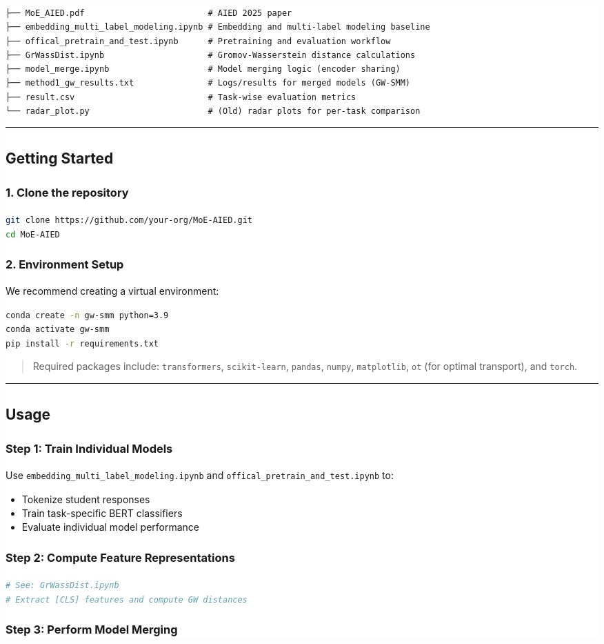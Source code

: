 ```
├── MoE_AIED.pdf                         # AIED 2025 paper
├── embedding_multi_label_modeling.ipynb # Embedding and multi-label modeling baseline
├── offical_pretrain_and_test.ipynb      # Pretraining and evaluation workflow
├── GrWassDist.ipynb                     # Gromov-Wasserstein distance calculations
├── model_merge.ipynb                    # Model merging logic (encoder sharing)
├── method1_gw_results.txt               # Logs/results for merged models (GW-SMM)
├── result.csv                           # Task-wise evaluation metrics
└── radar_plot.py                        # (Old) radar plots for per-task comparison
```

---

## Getting Started

### 1. Clone the repository

```bash
git clone https://github.com/your-org/MoE-AIED.git
cd MoE-AIED
```

### 2. Environment Setup

We recommend creating a virtual environment:

```bash
conda create -n gw-smm python=3.9
conda activate gw-smm
pip install -r requirements.txt
```

> Required packages include: `transformers`, `scikit-learn`, `pandas`, `numpy`, `matplotlib`, `ot` (for optimal transport), and `torch`.

---

## Usage

### Step 1: Train Individual Models

Use `embedding_multi_label_modeling.ipynb` and `offical_pretrain_and_test.ipynb` to:
- Tokenize student responses
- Train task-specific BERT classifiers
- Evaluate individual model performance

### Step 2: Compute Feature Representations

```python
# See: GrWassDist.ipynb
# Extract [CLS] features and compute GW distances
```

### Step 3: Perform Model Merging
